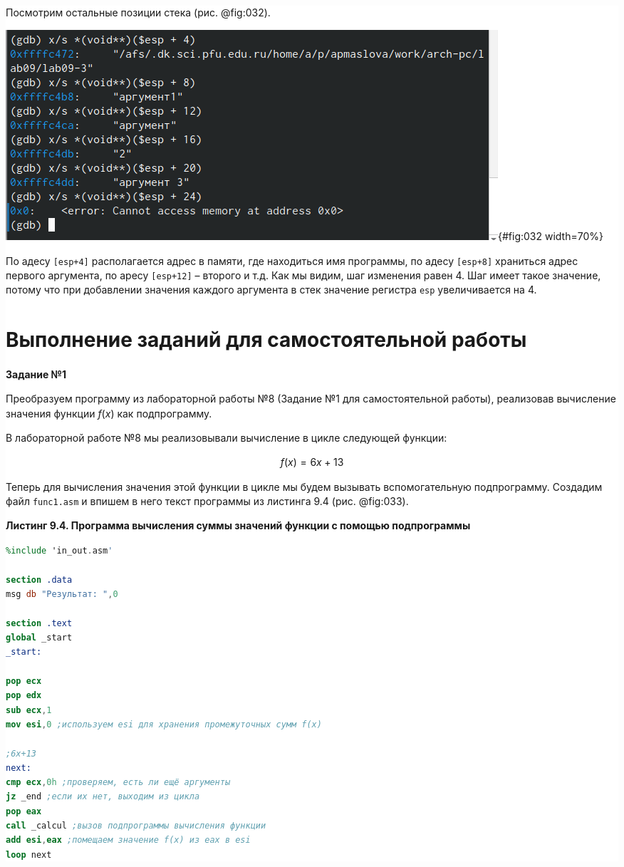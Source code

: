 Посмотрим остальные позиции стека (рис. @fig:032).

![Содержимое стека](image/32.png){#fig:032 width=70%}

По адесу `[esp+4]` располагается адрес в памяти, где находиться имя программы, по адесу `[esp+8]` храниться адрес первого аргумента, по аресу `[esp+12]` – второго и т.д. Как мы видим, шаг изменения равен 4. Шаг имеет такое значение, потому что при добавлении значения каждого аргумента в стек значение регистра `esp` увеличивается на 4. 

# Выполнение заданий для самостоятельной работы

**Задание №1**

Преобразуем программу из лабораторной работы №8 (Задание №1 для самостоятельной работы), реализовав вычисление значения функции $f(x)$ как подпрограмму.

В лабораторной работе №8 мы реализовывали вычисление в цикле следующей функции:

$$
f(x) = 6x + 13
$$

Теперь для вычисления значения этой функции в цикле мы будем вызывать вспомогательную подпрограмму. Создадим файл `func1.asm` и впишем в него текст программы из листинга 9.4 (рис. @fig:033).

**Листинг 9.4. Программа вычисления суммы значений функции с помощью подпрограммы**

```nasm
%include 'in_out.asm'

section .data
msg db "Результат: ",0

section .text
global _start
_start:

pop ecx
pop edx
sub ecx,1
mov esi,0 ;используем esi для хранения промежуточных сумм f(x)

;6x+13
next:
cmp ecx,0h ;проверяем, есть ли ещё аргументы
jz _end ;если их нет, выходим из цикла
pop eax
call _calcul ;вызов подпрограммы вычисления функции
add esi,eax ;помещаем значение f(x) из eax в esi
loop next

```